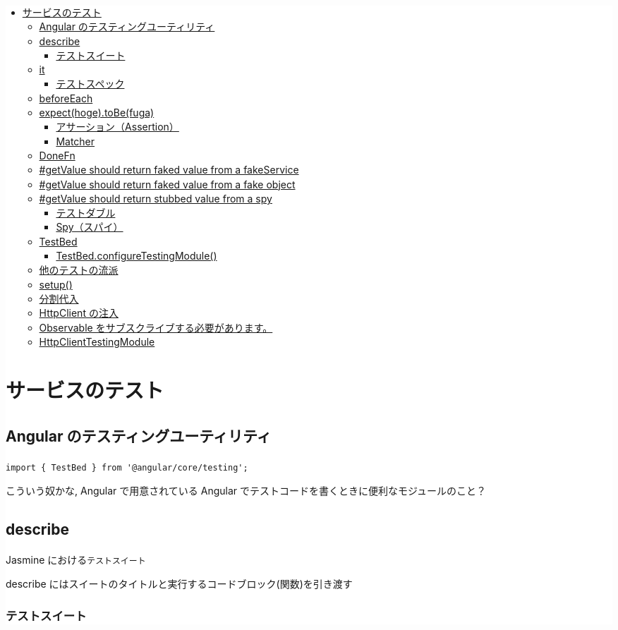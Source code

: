 

- [サービスのテスト](#サービスのテスト)
    - [Angular のテスティングユーティリティ](#angular-のテスティングユーティリティ)
    - [describe](#describe)
        - [テストスイート](#テストスイート)
    - [it](#it)
        - [テストスペック](#テストスペック)
    - [beforeEach](#beforeeach)
    - [expect(hoge).toBe(fuga)](#expecthogetobefuga)
        - [アサーション（Assertion）](#アサーションassertion)
        - [Matcher](#matcher)
    - [DoneFn](#donefn)
    - [#getValue should return faked value from a fakeService](#getvalue-should-return-faked-value-from-a-fakeservice)
    - [#getValue should return faked value from a fake object](#getvalue-should-return-faked-value-from-a-fake-object)
    - [#getValue should return stubbed value from a spy](#getvalue-should-return-stubbed-value-from-a-spy)
        - [テストダブル](#テストダブル)
        - [Spy（スパイ）](#spyスパイ)
    - [TestBed](#testbed)
        - [TestBed.configureTestingModule()](#testbedconfiguretestingmodule)
    - [他のテストの流派](#他のテストの流派)
    - [setup()](#setup)
    - [分割代入](#分割代入)
    - [HttpClient の注入](#httpclient-の注入)
    - [Observable をサブスクライブする必要があります。](#observable-をサブスクライブする必要があります)
    - [HttpClientTestingModule](#httpclienttestingmodule)



<a id="markdown-サービスのテスト" name="サービスのテスト"></a>
# サービスのテスト

<a id="markdown-angular-のテスティングユーティリティ" name="angular-のテスティングユーティリティ"></a>
## Angular のテスティングユーティリティ

`import { TestBed } from '@angular/core/testing';`

こういう奴かな, Angular で用意されている Angular でテストコードを書くときに便利なモジュールのこと？

<a id="markdown-describe" name="describe"></a>
## describe

Jasmine における`テストスイート`

describe にはスイートのタイトルと実行するコードブロック(関数)を引き渡す

<a id="markdown-テストスイート" name="テストスイート"></a>
### テストスイート
